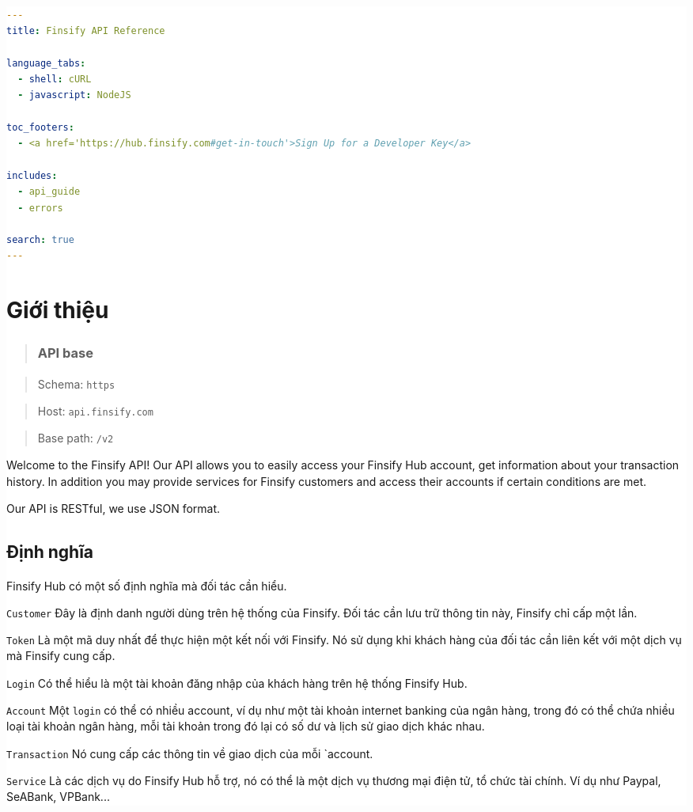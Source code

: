 ```yaml
---
title: Finsify API Reference

language_tabs:
  - shell: cURL
  - javascript: NodeJS

toc_footers:
  - <a href='https://hub.finsify.com#get-in-touch'>Sign Up for a Developer Key</a>

includes:
  - api_guide
  - errors

search: true
---
```


# Giới thiệu

> ### API base

> Schema: `https`

> Host: `api.finsify.com`

> Base path: `/v2`

Welcome to the Finsify API! Our API allows you to easily access your Finsify Hub account, get information about your transaction history. In addition you may provide services for Finsify customers and access their accounts if certain conditions are met.

Our API is RESTful, we use JSON format.

## Định nghĩa

Finsify Hub có một số định nghĩa mà đối tác cần hiểu.

`Customer` Đây là định danh người dùng trên hệ thống của Finsify. Đối tác cần lưu trữ thông tin này, Finsify chỉ cấp một lần.

`Token` Là một mã duy nhất để thực hiện một kết nối với Finsify. Nó sử dụng khi khách hàng của đối tác cần liên kết với một dịch vụ mà Finsify cung cấp.

`Login` Có thể hiểu là một tài khoản đăng nhập của khách hàng trên hệ thống Finsify Hub.

`Account` Một `login` có thể có nhiều account, ví dụ như một tài khoản internet banking của ngân hàng, trong đó có thể chứa nhiều loại tài khoản ngân hàng, mỗi tài khoản trong đó lại có số dư và lịch sử giao dịch khác nhau.

`Transaction` Nó cung cấp các thông tin về giao dịch của mỗi `account.

`Service` Là các dịch vụ do Finsify Hub hỗ trợ, nó có thể là một dịch vụ thương mại điện tử, tổ chức tài chính. Ví dụ như Paypal, SeABank, VPBank...

